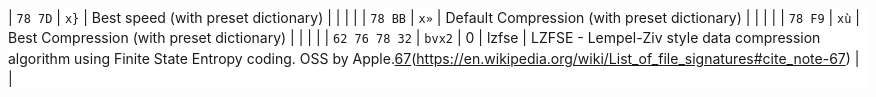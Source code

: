 | `78 7D`                                                                                                                                                                                                                    | `x}`                                                 | Best speed (with preset dictionary)                     |                                                                                                                                                                                                                                                                                                                                                                             |                                                                                                                                                                                                                                                                                                                                                                                                                                                                                                                                                                                                                            |     |
| `78 BB`                                                                                                                                                                                                                    | `x»`                                                 | Default Compression (with preset dictionary)            |                                                                                                                                                                                                                                                                                                                                                                             |                                                                                                                                                                                                                                                                                                                                                                                                                                                                                                                                                                                                                            |     |
| `78 F9`                                                                                                                                                                                                                    | `xù`                                                 | Best Compression (with preset dictionary)               |                                                                                                                                                                                                                                                                                                                                                                             |                                                                                                                                                                                                                                                                                                                                                                                                                                                                                                                                                                                                                            |     |
| `62 76 78 32`                                                                                                                                                                                                              | `bvx2`                                               | 0                                                       | lzfse                                                                                                                                                                                                                                                                                                                                                                       | LZFSE - Lempel-Ziv style data compression algorithm using Finite State Entropy coding. OSS by Apple.[67](67)(https://en.wikipedia.org/wiki/List_of_file_signatures#cite_note-67)                                                                                                                                                                                                                                                                                                                                                                                                                                           |     |
